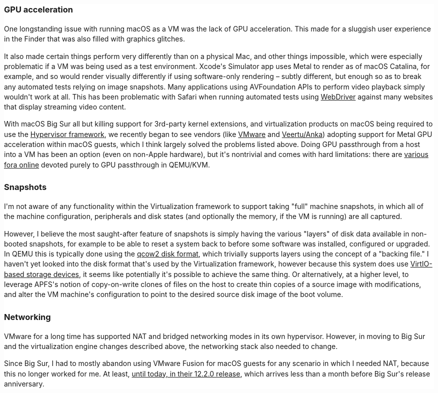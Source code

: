 ### GPU acceleration

One longstanding issue with running macOS as a VM was the lack of GPU acceleration. This made for a sluggish user experience in the Finder that was also filled with graphics glitches.

It also made certain things perform very differently than on a physical Mac, and other things impossible, which were especially problematic if a VM was being used as a test environment. Xcode's Simulator app uses Metal to render as of macOS Catalina, for example, and so would render visually differently if using software-only rendering – subtly different, but enough so as to break any automated tests relying on image snapshots. Many applications using AVFoundation APIs to perform video playback simply wouldn't work at all. This has been  problematic with Safari when running automated tests using [WebDriver](https://webkit.org/blog/6900/webdriver-support-in-safari-10/) against many websites that display streaming video content.

With macOS Big Sur all but killing support for 3rd-party kernel extensions, and virtualization products on macOS being required to use the [Hypervisor framework](https://developer.apple.com/documentation/hypervisor), we recently began to see vendors (like [VMware](https://www.mikeroysoft.com/blog/mac-metal-vms/) and [Veertu/Anka](https://ankadocs.veertu.com/docs/anka-virtualization/enabling-graphics-acceleration-with-apple-metal/)) adopting support for Metal GPU acceleration within macOS guests, which I think largely solved the problems listed above. Doing GPU passthrough from a host into a VM has been an option (even on non-Apple hardware), but it's nontrivial and comes with hard limitations: there are [various fora online](https://passthroughpo.st/about/) devoted purely to GPU passthrough in QEMU/KVM.

### Snapshots

I'm not aware of any functionality within the Virtualization framework to support taking "full" machine snapshots, in which all of the machine configuration, peripherals and disk states (and optionally the memory, if the VM is running) are all captured.

However, I believe the most saught-after feature of snapshots is simply having the various "layers" of disk data available in non-booted snapshots, for example to be able to reset a system back to before some software was installed, configured or upgraded. In QEMU this is typically done using the [qcow2 disk format](https://github.com/qemu/qemu/blob/master/docs/interop/qcow2.txt), which trivially supports layers using the concept of a "backing file." I haven't yet looked into the disk format that's used by the Virtualization framework, however because this system does use [VirtIO-based storage devices](https://developer.apple.com/documentation/virtualization/vzvirtioblockdeviceconfiguration?language=objc), it seems like potentially it's possible to achieve the same thing. Or alternatively, at a higher level, to leverage APFS's notion of copy-on-write clones of files on the host to create thin copies of a source image with modifications, and alter the VM machine's configuration to point to the desired source disk image of the boot volume.

### Networking

VMware for a long time has supported NAT and bridged networking modes in its own hypervisor. However, in moving to Big Sur and the virtualization engine changes described above, the networking stack also needed to change.

Since Big Sur, I had to mostly abandon using VMware Fusion for macOS guests for any scenario in which I needed NAT, because this no longer worked for me. At least, [until today, in their 12.2.0 release](https://docs.vmware.com/en/VMware-Fusion/12.2.0/rn/VMware-Fusion-1220-Release-Notes.html), which arrives less than a month before Big Sur's release anniversary.
